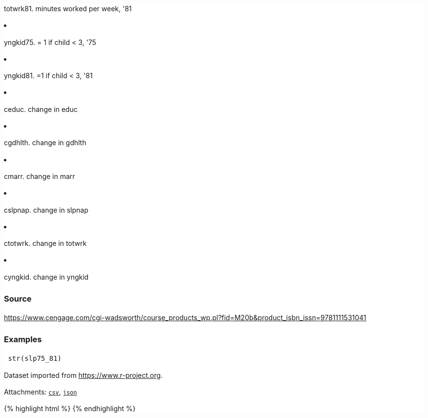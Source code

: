 <p>totwrk81. minutes worked per week, '81</p>
</li>
<li>
<p>yngkid75. = 1 if child &lt; 3, '75</p>
</li>
<li>
<p>yngkid81. =1 if child &lt; 3, '81</p>
</li>
<li>
<p>ceduc. change in educ</p>
</li>
<li>
<p>cgdhlth. change in gdhlth</p>
</li>
<li>
<p>cmarr. change in marr</p>
</li>
<li>
<p>cslpnap. change in slpnap</p>
</li>
<li>
<p>ctotwrk. change in totwrk</p>
</li>
<li>
<p>cyngkid. change in yngkid</p>
</li>
</ul>
<h3>Source</h3>
<p><a href="https://www.cengage.com/cgi-wadsworth/course_products_wp.pl?fid=M20b&amp;product_isbn_issn=9781111531041">https://www.cengage.com/cgi-wadsworth/course_products_wp.pl?fid=M20b&amp;product_isbn_issn=9781111531041</a></p>
<h3>Examples</h3>
<pre>
 str(slp75_81)
</pre>
<p>Dataset imported from <a href="https://www.r-project.org">https://www.r-project.org</a>.</p></div>
<p id="dataset-attachments">Attachments: <code><a target="_blank" href="/assets/data/csv/dataset-58276.csv">csv</a></code>, <code><a target="_blank" href="/assets/data/json/dataset-58276.json">json</a></code></p>
<div id="dataset-iframe">
{% highlight html %}
<iframe src="https://pmagunia.com/iframe/r-dataset-package-wooldridge-slp7581.html" width="100%" height="100%" style="border:0px"></iframe>
{% endhighlight %}
</div>
<div id="grid"></div>
<script>let json_file = 'dataset-58276.json';</script>